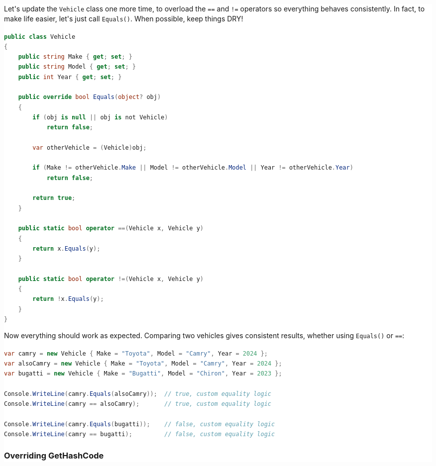 Let's update the `Vehicle` class one more time, to overload the `==` and `!=` operators so everything behaves consistently. In fact, to make life easier, let's just call `Equals()`. When possible, keep things DRY!

```csharp
public class Vehicle
{
    public string Make { get; set; }
    public string Model { get; set; }
    public int Year { get; set; }

    public override bool Equals(object? obj)
    {
        if (obj is null || obj is not Vehicle)
            return false;

        var otherVehicle = (Vehicle)obj;

        if (Make != otherVehicle.Make || Model != otherVehicle.Model || Year != otherVehicle.Year)
            return false;

        return true;
    }

    public static bool operator ==(Vehicle x, Vehicle y)
    {
        return x.Equals(y);
    }

    public static bool operator !=(Vehicle x, Vehicle y)
    {
        return !x.Equals(y);
    }
}
```

Now everything should work as expected. Comparing two vehicles gives consistent results, whether using `Equals()` or `==`:

```csharp
var camry = new Vehicle { Make = "Toyota", Model = "Camry", Year = 2024 };
var alsoCamry = new Vehicle { Make = "Toyota", Model = "Camry", Year = 2024 };
var bugatti = new Vehicle { Make = "Bugatti", Model = "Chiron", Year = 2023 };

Console.WriteLine(camry.Equals(alsoCamry));  // true, custom equality logic
Console.WriteLine(camry == alsoCamry);       // true, custom equality logic

Console.WriteLine(camry.Equals(bugatti));    // false, custom equality logic
Console.WriteLine(camry == bugatti);         // false, custom equality logic
```

### Overriding GetHashCode
